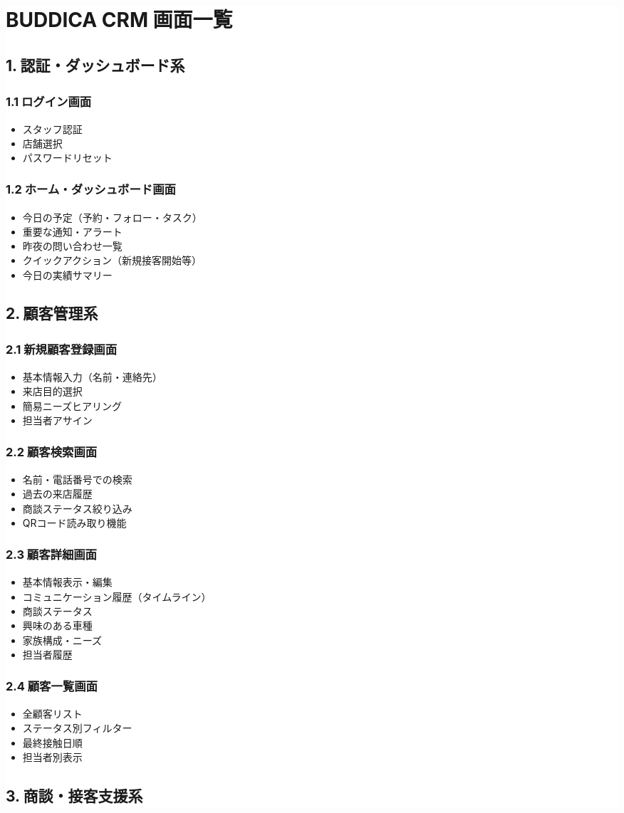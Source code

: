# BUDDICA CRM 画面一覧

## 1. 認証・ダッシュボード系

### 1.1 ログイン画面
- スタッフ認証
- 店舗選択
- パスワードリセット

### 1.2 ホーム・ダッシュボード画面
- 今日の予定（予約・フォロー・タスク）
- 重要な通知・アラート
- 昨夜の問い合わせ一覧
- クイックアクション（新規接客開始等）
- 今日の実績サマリー

## 2. 顧客管理系

### 2.1 新規顧客登録画面
- 基本情報入力（名前・連絡先）
- 来店目的選択
- 簡易ニーズヒアリング
- 担当者アサイン

### 2.2 顧客検索画面
- 名前・電話番号での検索
- 過去の来店履歴
- 商談ステータス絞り込み
- QRコード読み取り機能

### 2.3 顧客詳細画面
- 基本情報表示・編集
- コミュニケーション履歴（タイムライン）
- 商談ステータス
- 興味のある車種
- 家族構成・ニーズ
- 担当者履歴

### 2.4 顧客一覧画面
- 全顧客リスト
- ステータス別フィルター
- 最終接触日順
- 担当者別表示

## 3. 商談・接客支援系
